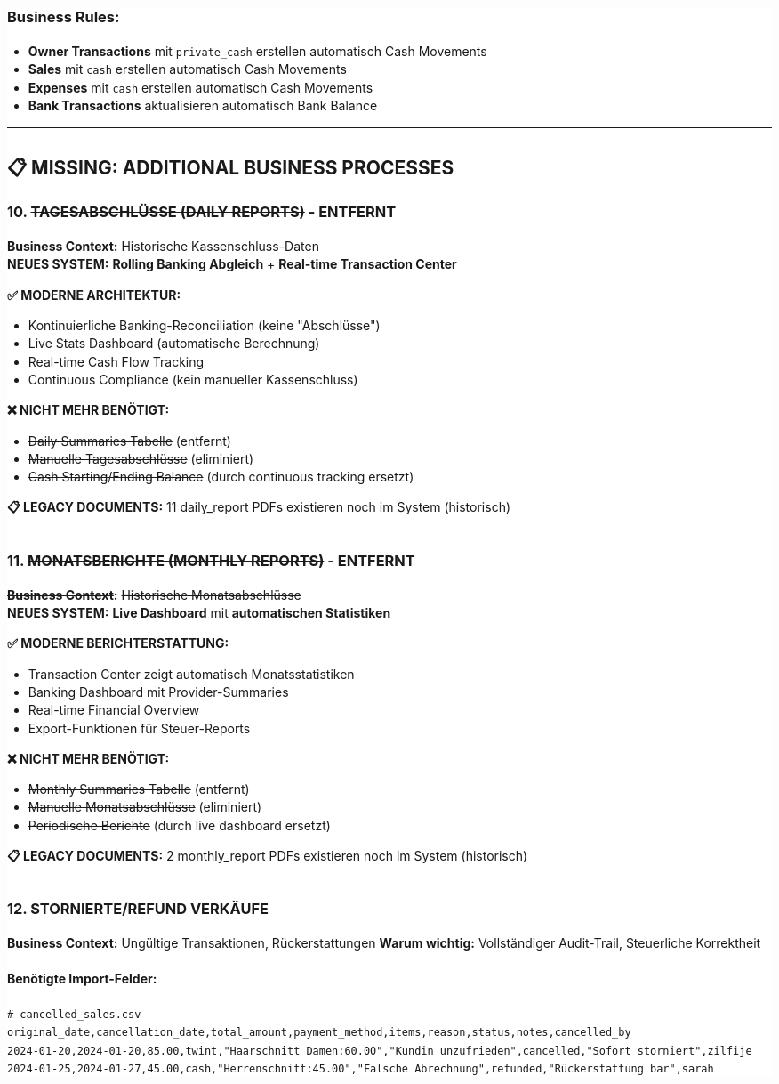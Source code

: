 ### **Business Rules:**
- **Owner Transactions** mit `private_cash` erstellen automatisch Cash Movements
- **Sales** mit `cash` erstellen automatisch Cash Movements
- **Expenses** mit `cash` erstellen automatisch Cash Movements
- **Bank Transactions** aktualisieren automatisch Bank Balance

---

## 📋 **MISSING: ADDITIONAL BUSINESS PROCESSES**

### **10. ~~TAGESABSCHLÜSSE (DAILY REPORTS)~~ - ENTFERNT**
**~~Business Context~~:** ~~Historische Kassenschluss-Daten~~  
**NEUES SYSTEM:** **Rolling Banking Abgleich** + **Real-time Transaction Center**

**✅ MODERNE ARCHITEKTUR:**
- Kontinuierliche Banking-Reconciliation (keine "Abschlüsse")
- Live Stats Dashboard (automatische Berechnung)
- Real-time Cash Flow Tracking
- Continuous Compliance (kein manueller Kassenschluss)

**❌ NICHT MEHR BENÖTIGT:**
- ~~Daily Summaries Tabelle~~ (entfernt)
- ~~Manuelle Tagesabschlüsse~~ (eliminiert)
- ~~Cash Starting/Ending Balance~~ (durch continuous tracking ersetzt)

**📋 LEGACY DOCUMENTS:** 11 daily_report PDFs existieren noch im System (historisch)

---

### **11. ~~MONATSBERICHTE (MONTHLY REPORTS)~~ - ENTFERNT**
**~~Business Context~~:** ~~Historische Monatsabschlüsse~~  
**NEUES SYSTEM:** **Live Dashboard** mit **automatischen Statistiken**

**✅ MODERNE BERICHTERSTATTUNG:**
- Transaction Center zeigt automatisch Monatsstatistiken
- Banking Dashboard mit Provider-Summaries  
- Real-time Financial Overview
- Export-Funktionen für Steuer-Reports

**❌ NICHT MEHR BENÖTIGT:**
- ~~Monthly Summaries Tabelle~~ (entfernt)
- ~~Manuelle Monatsabschlüsse~~ (eliminiert)
- ~~Periodische Berichte~~ (durch live dashboard ersetzt)

**📋 LEGACY DOCUMENTS:** 2 monthly_report PDFs existieren noch im System (historisch)

---

### **12. STORNIERTE/REFUND VERKÄUFE**
**Business Context:** Ungültige Transaktionen, Rückerstattungen
**Warum wichtig:** Vollständiger Audit-Trail, Steuerliche Korrektheit

#### **Benötigte Import-Felder:**
```csv
# cancelled_sales.csv
original_date,cancellation_date,total_amount,payment_method,items,reason,status,notes,cancelled_by
2024-01-20,2024-01-20,85.00,twint,"Haarschnitt Damen:60.00","Kundin unzufrieden",cancelled,"Sofort storniert",zilfije
2024-01-25,2024-01-27,45.00,cash,"Herrenschnitt:45.00","Falsche Abrechnung",refunded,"Rückerstattung bar",sarah
```
